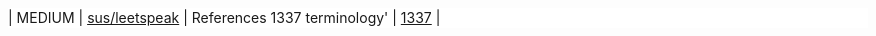 | MEDIUM | [sus/leetspeak](https://github.com/chainguard-dev/malcontent/blob/main/rules/sus/leetspeak.yara#one_three_three_seven)                        | References 1337 terminology'                                                                                                  | [1337](https://github.com/search?q=1337&type=code)
|